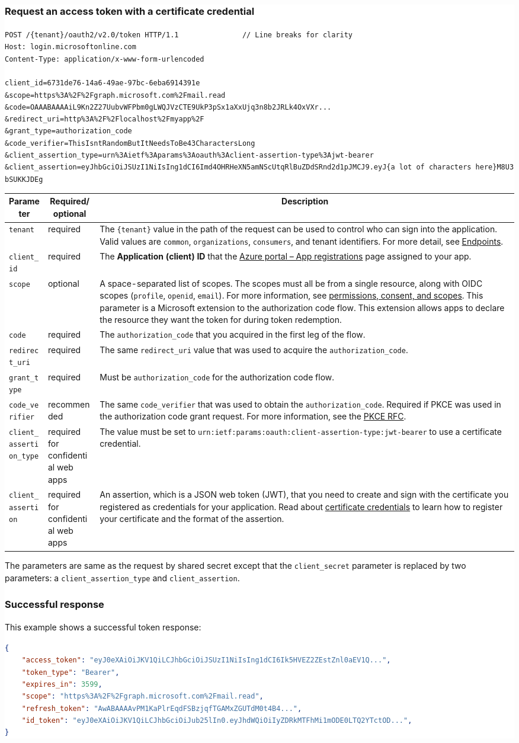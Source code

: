 ### Request an access token with a certificate credential

```http
POST /{tenant}/oauth2/v2.0/token HTTP/1.1               // Line breaks for clarity
Host: login.microsoftonline.com
Content-Type: application/x-www-form-urlencoded

client_id=6731de76-14a6-49ae-97bc-6eba6914391e
&scope=https%3A%2F%2Fgraph.microsoft.com%2Fmail.read
&code=OAAABAAAAiL9Kn2Z27UubvWFPbm0gLWQJVzCTE9UkP3pSx1aXxUjq3n8b2JRLk4OxVXr...
&redirect_uri=http%3A%2F%2Flocalhost%2Fmyapp%2F
&grant_type=authorization_code
&code_verifier=ThisIsntRandomButItNeedsToBe43CharactersLong
&client_assertion_type=urn%3Aietf%3Aparams%3Aoauth%3Aclient-assertion-type%3Ajwt-bearer
&client_assertion=eyJhbGciOiJSUzI1NiIsIng1dCI6Imd4OHRHeXN5amNScUtqRlBuZDdSRnd2d1pJMCJ9.eyJ{a lot of characters here}M8U3bSUKKJDEg
```

| Parameter  | Required/optional | Description     |
|------------|-------------------|----------------|
| `tenant`   | required   | The `{tenant}` value in the path of the request can be used to control who can sign into the application. Valid values are `common`, `organizations`, `consumers`, and tenant identifiers. For more detail, see [Endpoints](active-directory-v2-protocols.md#endpoints).  |
| `client_id` | required  | The **Application (client) ID** that the [Azure portal – App registrations](https://go.microsoft.com/fwlink/?linkid=2083908) page assigned to your app. |
| `scope`      | optional   | A space-separated list of scopes. The scopes must all be from a single resource, along with OIDC scopes (`profile`, `openid`, `email`). For more information, see [permissions, consent, and scopes](v2-permissions-and-consent.md). This parameter is a Microsoft extension to the authorization code flow. This extension allows apps to declare the resource they want the token for during token redemption.|
| `code`          | required  | The `authorization_code` that you acquired in the first leg of the flow. |
| `redirect_uri`  | required  | The same `redirect_uri` value that was used to acquire the `authorization_code`. |
| `grant_type` | required   | Must be `authorization_code` for the authorization code flow.   |
| `code_verifier` | recommended  | The same `code_verifier` that was used to obtain the `authorization_code`. Required if PKCE was used in the authorization code grant request. For more information, see the [PKCE RFC](https://tools.ietf.org/html/rfc7636). |
| `client_assertion_type` | required for confidential web apps | The value must be set to `urn:ietf:params:oauth:client-assertion-type:jwt-bearer` to use a certificate credential. |
| `client_assertion` | required for confidential web apps  | An assertion, which is a JSON web token (JWT), that you need to create and sign with the certificate you registered as credentials for your application. Read about [certificate credentials](active-directory-certificate-credentials.md) to learn how to register your certificate and the format of the assertion.|

The parameters are same as the request by shared secret except that the `client_secret` parameter is replaced by two parameters: a `client_assertion_type` and `client_assertion`.

### Successful response

This example shows a successful token response:

```json
{
    "access_token": "eyJ0eXAiOiJKV1QiLCJhbGciOiJSUzI1NiIsIng1dCI6Ik5HVEZ2ZEstZnl0aEV1Q...",
    "token_type": "Bearer",
    "expires_in": 3599,
    "scope": "https%3A%2F%2Fgraph.microsoft.com%2Fmail.read",
    "refresh_token": "AwABAAAAvPM1KaPlrEqdFSBzjqfTGAMxZGUTdM0t4B4...",
    "id_token": "eyJ0eXAiOiJKV1QiLCJhbGciOiJub25lIn0.eyJhdWQiOiIyZDRkMTFhMi1mODE0LTQ2YTctOD...",
}
```
